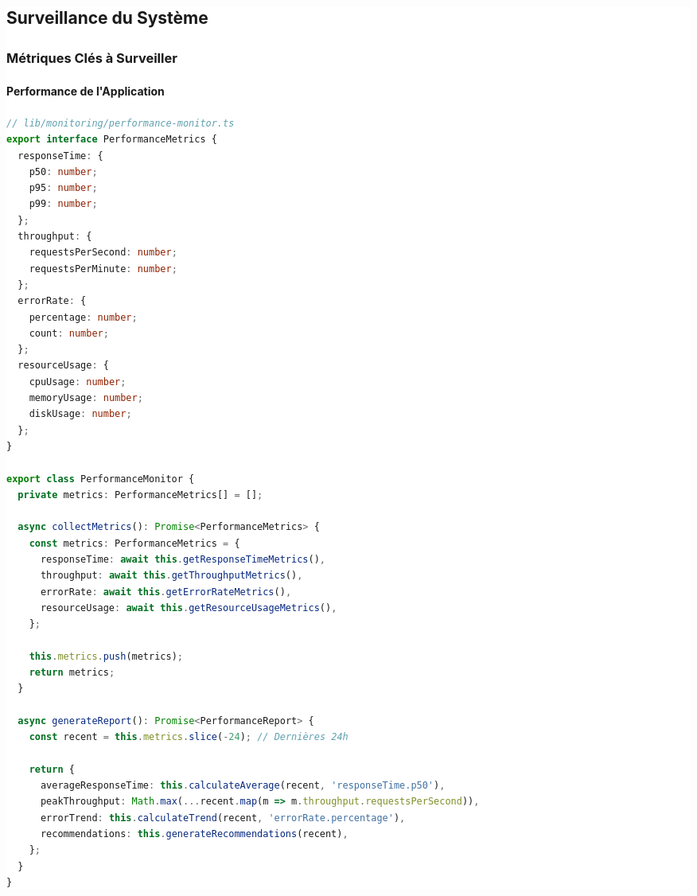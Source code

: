 ## Surveillance du Système

### Métriques Clés à Surveiller

#### Performance de l'Application

```typescript
// lib/monitoring/performance-monitor.ts
export interface PerformanceMetrics {
  responseTime: {
    p50: number;
    p95: number;
    p99: number;
  };
  throughput: {
    requestsPerSecond: number;
    requestsPerMinute: number;
  };
  errorRate: {
    percentage: number;
    count: number;
  };
  resourceUsage: {
    cpuUsage: number;
    memoryUsage: number;
    diskUsage: number;
  };
}

export class PerformanceMonitor {
  private metrics: PerformanceMetrics[] = [];

  async collectMetrics(): Promise<PerformanceMetrics> {
    const metrics: PerformanceMetrics = {
      responseTime: await this.getResponseTimeMetrics(),
      throughput: await this.getThroughputMetrics(),
      errorRate: await this.getErrorRateMetrics(),
      resourceUsage: await this.getResourceUsageMetrics(),
    };

    this.metrics.push(metrics);
    return metrics;
  }

  async generateReport(): Promise<PerformanceReport> {
    const recent = this.metrics.slice(-24); // Dernières 24h
    
    return {
      averageResponseTime: this.calculateAverage(recent, 'responseTime.p50'),
      peakThroughput: Math.max(...recent.map(m => m.throughput.requestsPerSecond)),
      errorTrend: this.calculateTrend(recent, 'errorRate.percentage'),
      recommendations: this.generateRecommendations(recent),
    };
  }
}
```
